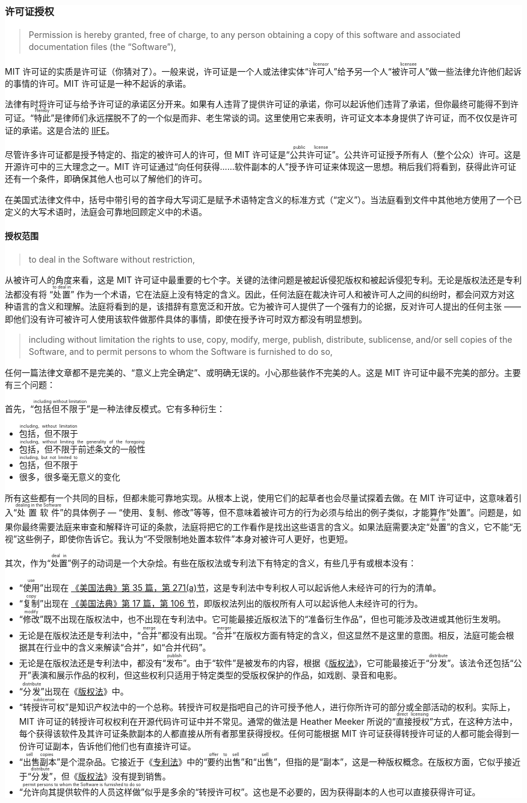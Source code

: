 ### 许可证授权

> Permission is hereby granted, free of charge, to any person obtaining a copy of this software and associated documentation files (the “Software”),

MIT 许可证的实质是许可证（你猜对了）。一般来说，许可证是一个人或法律实体“<ruby>许可人<rt>licensor</rt></ruby>”给予另一个人“<ruby>被许可人<rt>licensee</rt></ruby>”做一些法律允许他们起诉的事情的许可。MIT 许可证是一种不起诉的承诺。

法律有时将许可证与给予许可证的承诺区分开来。如果有人违背了提供许可证的承诺，你可以起诉他们违背了承诺，但你最终可能得不到许可证。“<ruby>特此<rt>Hereby</rt></ruby>”是律师们永远摆脱不了的一个似是而非、老生常谈的词。这里使用它来表明，许可证文本本身提供了许可证，而不仅仅是许可证的承诺。这是合法的 [IIFE][23]。

尽管许多许可证都是授予特定的、指定的被许可人的许可，但 MIT 许可证是“<ruby>公共许可证<rt>public license</rt></ruby>”。公共许可证授予所有人（整个公众）许可。这是开源许可中的三大理念之一。MIT 许可证通过“向任何获得……软件副本的人”授予许可证来体现这一思想。稍后我们将看到，获得此许可证还有一个条件，即确保其他人也可以了解他们的许可。

在美国式法律文件中，括号中带引号的首字母大写词汇是赋予术语特定含义的标准方式（“定义”）。当法庭看到文件中其他地方使用了一个已定义的大写术语时，法庭会可靠地回顾定义中的术语。

#### 授权范围

> to deal in the Software without restriction,

从被许可人的角度来看，这是 MIT 许可证中最重要的七个字。关键的法律问题是被起诉侵犯版权和被起诉侵犯专利。无论是版权法还是专利法都没有将 “<ruby>处置<rt>to deal in</rt></ruby>” 作为一个术语，它在法庭上没有特定的含义。因此，任何法庭在裁决许可人和被许可人之间的纠纷时，都会问双方对这种语言的含义和理解。法庭将看到的是，该措辞有意宽泛和开放。它为被许可人提供了一个强有力的论据，反对许可人提出的任何主张 —— 即他们没有许可被许可人使用该软件做那件具体的事情，即使在授予许可时双方都没有明显想到。

> including without limitation the rights to use, copy, modify, merge, publish, distribute, sublicense, and/or sell copies of the Software, and to permit persons to whom the Software is furnished to do so,

任何一篇法律文章都不是完美的、“意义上完全确定”、或明确无误的。小心那些装作不完美的人。这是 MIT 许可证中最不完美的部分。主要有三个问题：

首先，“<ruby>包括但不限于<rt>including without limitation</rt></ruby>”是一种法律反模式。它有多种衍生：

  * <ruby>包括，但不限于<rt>including, without limitation</rt></ruby>
  * <ruby>包括，但不限于前述条文的一般性<rt>including, without limiting the generality of the foregoing</rt></ruby>
  * <ruby>包括，但不限于<rt>including, but not limited to</rt></ruby>
  * 很多，很多毫无意义的变化

所有这些都有一个共同的目标，但都未能可靠地实现。从根本上说，使用它们的起草者也会尽量试探着去做。在 MIT 许可证中，这意味着引入“<ruby>处置软件<rt>dealing in the Software</rt></ruby>”的具体例子 — “使用、复制、修改”等等，但不意味着被许可方的行为必须与给出的例子类似，才能算作“处置”。问题是，如果你最终需要法庭来审查和解释许可证的条款，法庭将把它的工作看作是找出这些语言的含义。如果法庭需要决定“<ruby>处置<rt>deal in</rt></ruby>”的含义，它不能“无视”这些例子，即使你告诉它。我认为“不受限制地处置本软件”本身对被许可人更好，也更短。

其次，作为“<ruby>处置<rt>deal in</rt></ruby>”例子的动词是一个大杂烩。有些在版权法或专利法下有特定的含义，有些几乎有或根本没有：

  * “<ruby>使用<rt>use</rt></ruby>”出现在 [《美国法典》第 35 篇，第 271(a)节][24]，这是专利法中专利权人可以起诉他人未经许可的行为的清单。
  * “<ruby>复制<rt>copy</rt></ruby>”出现在 [《美国法典》第 17 篇，第 106 节][25]，即版权法列出的版权所有人可以起诉他人未经许可的行为。
  * “<ruby>修改<rt>modify</rt></ruby>”既不出现在版权法中，也不出现在专利法中。它可能最接近版权法下的“准备衍生作品”，但也可能涉及改进或其他衍生发明。
  * 无论是在版权法还是专利法中，“<ruby>合并<rt>merge</rt></ruby>”都没有出现。“<ruby>合并<rt>merger</rt></ruby>”在版权方面有特定的含义，但这显然不是这里的意图。相反，法庭可能会根据其在行业中的含义来解读“合并”，如“合并代码”。
  * 无论是在版权法还是专利法中，都没有“<ruby>发布<rt>publish</rt></ruby>”。由于“软件”是被发布的内容，根据《[版权法][25]》，它可能最接近于“<ruby>分发<rt>distribute</rt></ruby>”。该法令还包括“公开”表演和展示作品的权利，但这些权利只适用于特定类型的受版权保护的作品，如戏剧、录音和电影。
  * “<ruby>分发<rt>distribute</rt></ruby>”出现在《[版权法][25]》中。
  * “<ruby>转授许可权<rt>sublicense</rt></ruby>”是知识产权法中的一个总称。转授许可权是指吧自己的许可授予他人，进行你所许可的部分或全部活动的权利。实际上，MIT 许可证的转授许可权权利在开源代码许可证中并不常见。通常的做法是 Heather Meeker 所说的“<ruby>直接授权<rt>direct licensing</rt></ruby>”方式，在这种方法中，每个获得该软件及其许可证条款副本的人都直接从所有者那里获得授权。任何可能根据 MIT 许可证获得转授许可证的人都可能会得到一份许可证副本，告诉他们他们也有直接许可证。
  * “<ruby>出售副本<rt>sell copies</rt></ruby>”是个混杂品。它接近于《[专利法][24]》中的“<ruby>要约出售<rt>offer to sell</rt></ruby>”和“<ruby>出售<rt>sell</rt></ruby>”，但指的是“副本”，这是一种版权概念。在版权方面，它似乎接近于“<ruby>分发<rt>distribute</rt></ruby>”，但《[版权法][25]》没有提到销售。
  * “<ruby>允许向其提供软件的人员这样做<rt>permit persons to whom the Software is furnished to do so</rt></ruby>”似乎是多余的“转授许可权”。这也是不必要的，因为获得副本的人也可以直接获得许可证。


[#]: collector: (lujun9972)
[#]: translator: (bestony)
[#]: reviewer: (wxy)
[#]: publisher: ( )
[#]: url: ( )
[#]: subject: (lawyer The MIT License, Line by Line)
[#]: via: (https://writing.kemitchell.com/2016/09/21/MIT-License-Line-by-Line.html)
[#]: author: (Kyle E. Mitchell https://kemitchell.com/)
[a]: https://kemitchell.com/
[b]: https://github.com/lujun9972
[1]: http://spdx.org/licenses/MIT
[2]: https://fedoraproject.org/wiki/Licensing:MIT?rd=Licensing/MIT
[3]: https://opensource.org
[4]: https://spdx.org
[5]: http://spdx.org/licenses/
[6]: https://spdx.org/licenses/JSON
[7]: https://www.npmjs.com/package/licensor
[8]: https://www.apache.org/licenses/LICENSE-2.0
[9]: https://www.gnu.org/licenses/gpl-3.0.en.html
[10]: http://spdx.org/licenses/BSD-4-Clause
[11]: https://spdx.org/licenses/BSD-3-Clause
[12]: https://spdx.org/licenses/BSD-2-Clause
[13]: http://www.isc.org/downloads/software-support-policy/isc-license/
[14]: http://worksmadeforhire.com/
[15]: https://www.eclipse.org/legal/epl-v10.html
[16]: https://www.apache.org/licenses/#clas
[17]: https://wiki.eclipse.org/ECA
[18]: https://en.wikipedia.org/wiki/Feist_Publications,_Inc.,_v._Rural_Telephone_Service_Co.
[19]: https://writing.kemitchell.com/2017/02/16/Against-Legislating-the-Nonobvious.html
[20]: http://developercertificate.org/
[21]: https://github.com/berneout/berneout-pledge
[22]: https://github.com/berneout/authors-certificate
[23]: https://en.wikipedia.org/wiki/Immediately-invoked_function_expression
[24]: https://www.govinfo.gov/app/details/USCODE-2017-title35/USCODE-2017-title35-partIII-chap28-sec271
[25]: https://www.govinfo.gov/app/details/USCODE-2017-title17/USCODE-2017-title17-chap1-sec106
[26]: https://leginfo.legislature.ca.gov/faces/codes_displaySection.xhtml?sectionNum=2314.&lawCode=COM
[27]: https://leginfo.legislature.ca.gov/faces/codes_displaySection.xhtml?sectionNum=2315.&lawCode=COM
[28]: https://leginfo.legislature.ca.gov/faces/codes_displaySection.xhtml?sectionNum=2316.&lawCode=COM
[29]: mailto:kyle@kemitchell.com
[30]: https://twitter.com/kemitchell
[31]: https://github.com/kemitchell/writing/tree/master/_posts/2016-09-21-MIT-License-Line-by-Line.md
[32]: https://lccn.loc.gov/2006281092
[33]: http://www.oreilly.com/openbook/osfreesoft/book/
[34]: https://www.amazon.com/dp/1511617772
[35]: https://lccn.loc.gov/2004050558
[36]: http://www.rosenlaw.com/oslbook.htm
[37]: https://creativecommons.org/licenses/by-sa/4.0/legalcode